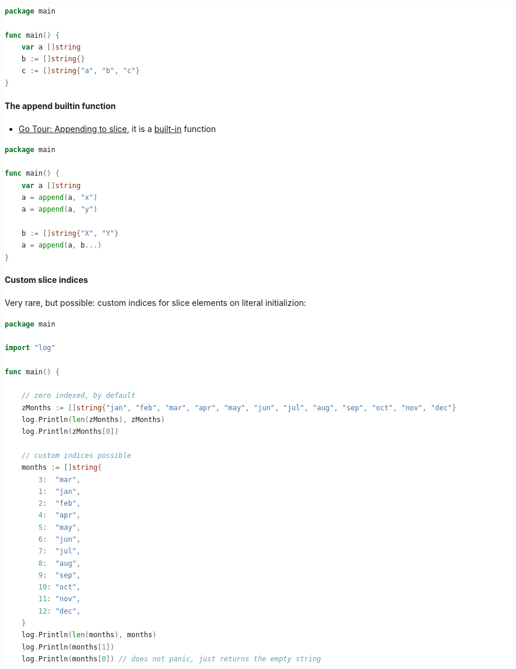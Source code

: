 [embedmd]:# (x/sliceinit/main.go)
```go
package main

func main() {
	var a []string
	b := []string{}
	c := []string{"a", "b", "c"}
}
```

#### The append builtin function

* [Go Tour: Appending to slice](https://tour.golang.org/moretypes/15), it is a
  [built-in](https://golang.org/pkg/builtin/#append) function

[embedmd]:# (x/sliceappend/main.go)
```go
package main

func main() {
	var a []string
	a = append(a, "x")
	a = append(a, "y")

	b := []string{"X", "Y"}
	a = append(a, b...)
}
```

#### Custom slice indices

Very rare, but possible: custom indices for slice elements on literal initializion:

[embedmd]:# (x/sliceindex/main.go)
```go
package main

import "log"

func main() {

	// zero indexed, by default
	zMonths := []string{"jan", "feb", "mar", "apr", "may", "jun", "jul", "aug", "sep", "oct", "nov", "dec"}
	log.Println(len(zMonths), zMonths)
	log.Println(zMonths[0])

	// custom indices possible
	months := []string{
		3:  "mar",
		1:  "jan",
		2:  "feb",
		4:  "apr",
		5:  "may",
		6:  "jun",
		7:  "jul",
		8:  "aug",
		9:  "sep",
		10: "oct",
		11: "nov",
		12: "dec",
	}
	log.Println(len(months), months)
	log.Println(months[1])
	log.Println(months[0]) // does not panic, just returns the empty string
```